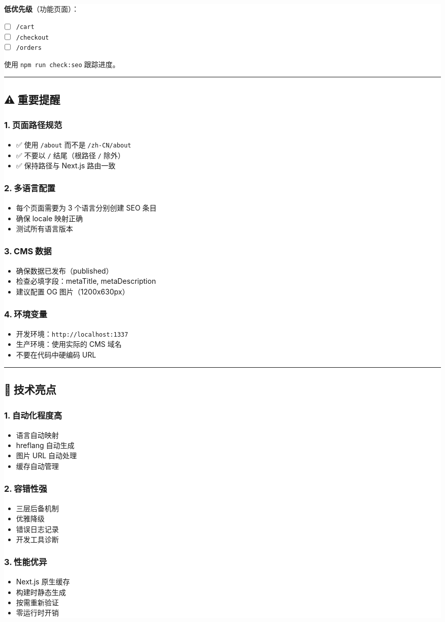 **低优先级**（功能页面）：
- [ ] `/cart`
- [ ] `/checkout`
- [ ] `/orders`

使用 `npm run check:seo` 跟踪进度。

---

## ⚠️ 重要提醒

### 1. 页面路径规范
- ✅ 使用 `/about` 而不是 `/zh-CN/about`
- ✅ 不要以 `/` 结尾（根路径 `/` 除外）
- ✅ 保持路径与 Next.js 路由一致

### 2. 多语言配置
- 每个页面需要为 3 个语言分别创建 SEO 条目
- 确保 locale 映射正确
- 测试所有语言版本

### 3. CMS 数据
- 确保数据已发布（published）
- 检查必填字段：metaTitle, metaDescription
- 建议配置 OG 图片（1200x630px）

### 4. 环境变量
- 开发环境：`http://localhost:1337`
- 生产环境：使用实际的 CMS 域名
- 不要在代码中硬编码 URL

---

## 🎯 技术亮点

### 1. 自动化程度高
- 语言自动映射
- hreflang 自动生成
- 图片 URL 自动处理
- 缓存自动管理

### 2. 容错性强
- 三层后备机制
- 优雅降级
- 错误日志记录
- 开发工具诊断

### 3. 性能优异
- Next.js 原生缓存
- 构建时静态生成
- 按需重新验证
- 零运行时开销
